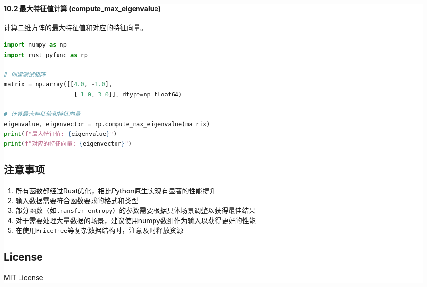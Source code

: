#### 10.2 最大特征值计算 (compute_max_eigenvalue)
计算二维方阵的最大特征值和对应的特征向量。

```python
import numpy as np
import rust_pyfunc as rp

# 创建测试矩阵
matrix = np.array([[4.0, -1.0], 
                    [-1.0, 3.0]], dtype=np.float64)

# 计算最大特征值和特征向量
eigenvalue, eigenvector = rp.compute_max_eigenvalue(matrix)
print(f"最大特征值: {eigenvalue}")
print(f"对应的特征向量: {eigenvector}")
```

## 注意事项

1. 所有函数都经过Rust优化，相比Python原生实现有显著的性能提升
2. 输入数据需要符合函数要求的格式和类型
3. 部分函数（如`transfer_entropy`）的参数需要根据具体场景调整以获得最佳结果
4. 对于需要处理大量数据的场景，建议使用numpy数组作为输入以获得更好的性能
5. 在使用`PriceTree`等复杂数据结构时，注意及时释放资源

## License

MIT License
